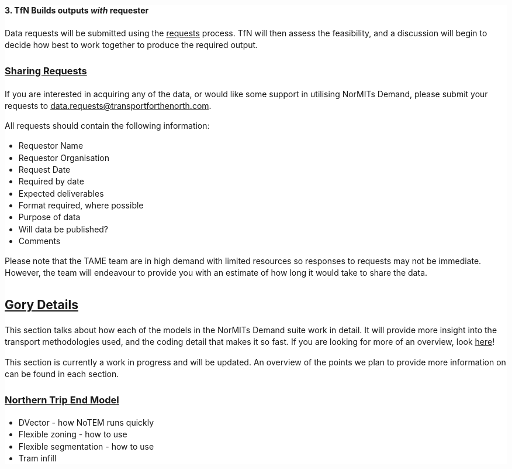 #### 3. TfN Builds outputs *with* requester 
Data requests will be submitted using the [requests](#sharing-requests) process.
TfN will then assess the feasibility, and a discussion will begin to decide how
best to work together to produce the required output.

### [Sharing Requests](#contents)

If you are interested in acquiring any of the data, or would like some support
in utilising NorMITs Demand, please submit your requests to
data.requests@transportforthenorth.com.

All requests should contain the following information:
- Requestor Name
- Requestor Organisation
- Request Date
- Required by date
- Expected deliverables
- Format required, where possible
- Purpose of data
- Will data be published?
- Comments

Please note that the TAME team are in high demand with limited resources so
responses to requests may not be immediate.
However, the team will endeavour to provide you with an estimate of how long
it would take to share the data.


## [Gory Details](#contents)
This section talks about how each of the models in the NorMITs Demand suite work
in detail. It will provide more insight into the transport methodologies used,
and the coding detail that makes it so fast. If you are looking for more of an 
overview, look [here](#summary)!

This section is currently a work in progress and will be updated.
An overview of the points we plan to provide more information on can be found
in each section.


### [Northern Trip End Model](#contents)
- DVector - how NoTEM runs quickly
- Flexible zoning - how to use
- Flexible segmentation - how to use
- Tram infill
